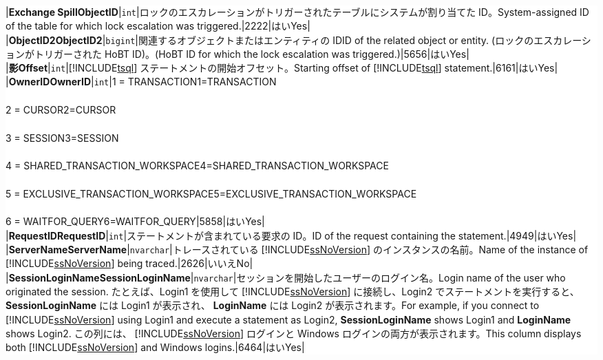|<span data-ttu-id="bb08b-219">**Exchange Spill**</span><span class="sxs-lookup"><span data-stu-id="bb08b-219">**ObjectID**</span></span>|`int`|<span data-ttu-id="bb08b-220">ロックのエスカレーションがトリガーされたテーブルにシステムが割り当てた ID。</span><span class="sxs-lookup"><span data-stu-id="bb08b-220">System-assigned ID of the table for which lock escalation was triggered.</span></span>|<span data-ttu-id="bb08b-221">22</span><span class="sxs-lookup"><span data-stu-id="bb08b-221">22</span></span>|<span data-ttu-id="bb08b-222">はい</span><span class="sxs-lookup"><span data-stu-id="bb08b-222">Yes</span></span>|  
|<span data-ttu-id="bb08b-223">**ObjectID2**</span><span class="sxs-lookup"><span data-stu-id="bb08b-223">**ObjectID2**</span></span>|`bigint`|<span data-ttu-id="bb08b-224">関連するオブジェクトまたはエンティティの ID</span><span class="sxs-lookup"><span data-stu-id="bb08b-224">ID of the related object or entity.</span></span> <span data-ttu-id="bb08b-225">(ロックのエスカレーションがトリガーされた HoBT ID)。</span><span class="sxs-lookup"><span data-stu-id="bb08b-225">(HoBT ID for which the lock escalation was triggered.)</span></span>|<span data-ttu-id="bb08b-226">56</span><span class="sxs-lookup"><span data-stu-id="bb08b-226">56</span></span>|<span data-ttu-id="bb08b-227">はい</span><span class="sxs-lookup"><span data-stu-id="bb08b-227">Yes</span></span>|  
|<span data-ttu-id="bb08b-228">**影**</span><span class="sxs-lookup"><span data-stu-id="bb08b-228">**Offset**</span></span>|`int`|<span data-ttu-id="bb08b-229">[!INCLUDE[tsql](../../includes/tsql-md.md)] ステートメントの開始オフセット。</span><span class="sxs-lookup"><span data-stu-id="bb08b-229">Starting offset of [!INCLUDE[tsql](../../includes/tsql-md.md)] statement.</span></span>|<span data-ttu-id="bb08b-230">61</span><span class="sxs-lookup"><span data-stu-id="bb08b-230">61</span></span>|<span data-ttu-id="bb08b-231">はい</span><span class="sxs-lookup"><span data-stu-id="bb08b-231">Yes</span></span>|  
|<span data-ttu-id="bb08b-232">**OwnerID**</span><span class="sxs-lookup"><span data-stu-id="bb08b-232">**OwnerID**</span></span>|`int`|<span data-ttu-id="bb08b-233">1 = TRANSACTION</span><span class="sxs-lookup"><span data-stu-id="bb08b-233">1=TRANSACTION</span></span><br /><br /> <span data-ttu-id="bb08b-234">2 = CURSOR</span><span class="sxs-lookup"><span data-stu-id="bb08b-234">2=CURSOR</span></span><br /><br /> <span data-ttu-id="bb08b-235">3 = SESSION</span><span class="sxs-lookup"><span data-stu-id="bb08b-235">3=SESSION</span></span><br /><br /> <span data-ttu-id="bb08b-236">4 = SHARED_TRANSACTION_WORKSPACE</span><span class="sxs-lookup"><span data-stu-id="bb08b-236">4=SHARED_TRANSACTION_WORKSPACE</span></span><br /><br /> <span data-ttu-id="bb08b-237">5 = EXCLUSIVE_TRANSACTION_WORKSPACE</span><span class="sxs-lookup"><span data-stu-id="bb08b-237">5=EXCLUSIVE_TRANSACTION_WORKSPACE</span></span><br /><br /> <span data-ttu-id="bb08b-238">6 = WAITFOR_QUERY</span><span class="sxs-lookup"><span data-stu-id="bb08b-238">6=WAITFOR_QUERY</span></span>|<span data-ttu-id="bb08b-239">58</span><span class="sxs-lookup"><span data-stu-id="bb08b-239">58</span></span>|<span data-ttu-id="bb08b-240">はい</span><span class="sxs-lookup"><span data-stu-id="bb08b-240">Yes</span></span>|  
|<span data-ttu-id="bb08b-241">**RequestID**</span><span class="sxs-lookup"><span data-stu-id="bb08b-241">**RequestID**</span></span>|`int`|<span data-ttu-id="bb08b-242">ステートメントが含まれている要求の ID。</span><span class="sxs-lookup"><span data-stu-id="bb08b-242">ID of the request containing the statement.</span></span>|<span data-ttu-id="bb08b-243">49</span><span class="sxs-lookup"><span data-stu-id="bb08b-243">49</span></span>|<span data-ttu-id="bb08b-244">はい</span><span class="sxs-lookup"><span data-stu-id="bb08b-244">Yes</span></span>|  
|<span data-ttu-id="bb08b-245">**ServerName**</span><span class="sxs-lookup"><span data-stu-id="bb08b-245">**ServerName**</span></span>|`nvarchar`|<span data-ttu-id="bb08b-246">トレースされている [!INCLUDE[ssNoVersion](../../includes/ssnoversion-md.md)] のインスタンスの名前。</span><span class="sxs-lookup"><span data-stu-id="bb08b-246">Name of the instance of [!INCLUDE[ssNoVersion](../../includes/ssnoversion-md.md)] being traced.</span></span>|<span data-ttu-id="bb08b-247">26</span><span class="sxs-lookup"><span data-stu-id="bb08b-247">26</span></span>|<span data-ttu-id="bb08b-248">いいえ</span><span class="sxs-lookup"><span data-stu-id="bb08b-248">No</span></span>|  
|<span data-ttu-id="bb08b-249">**SessionLoginName**</span><span class="sxs-lookup"><span data-stu-id="bb08b-249">**SessionLoginName**</span></span>|`nvarchar`|<span data-ttu-id="bb08b-250">セッションを開始したユーザーのログイン名。</span><span class="sxs-lookup"><span data-stu-id="bb08b-250">Login name of the user who originated the session.</span></span> <span data-ttu-id="bb08b-251">たとえば、Login1 を使用して [!INCLUDE[ssNoVersion](../../includes/ssnoversion-md.md)] に接続し、Login2 でステートメントを実行すると、 **SessionLoginName** には Login1 が表示され、 **LoginName** には Login2 が表示されます。</span><span class="sxs-lookup"><span data-stu-id="bb08b-251">For example, if you connect to [!INCLUDE[ssNoVersion](../../includes/ssnoversion-md.md)] using Login1 and execute a statement as Login2, **SessionLoginName** shows Login1 and **LoginName** shows Login2.</span></span> <span data-ttu-id="bb08b-252">この列には、 [!INCLUDE[ssNoVersion](../../includes/ssnoversion-md.md)] ログインと Windows ログインの両方が表示されます。</span><span class="sxs-lookup"><span data-stu-id="bb08b-252">This column displays both [!INCLUDE[ssNoVersion](../../includes/ssnoversion-md.md)] and Windows logins.</span></span>|<span data-ttu-id="bb08b-253">64</span><span class="sxs-lookup"><span data-stu-id="bb08b-253">64</span></span>|<span data-ttu-id="bb08b-254">はい</span><span class="sxs-lookup"><span data-stu-id="bb08b-254">Yes</span></span>|  
